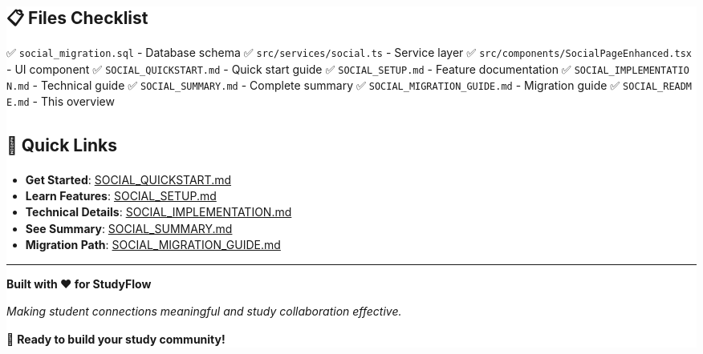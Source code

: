 
## 📋 Files Checklist

✅ `social_migration.sql` - Database schema
✅ `src/services/social.ts` - Service layer
✅ `src/components/SocialPageEnhanced.tsx` - UI component
✅ `SOCIAL_QUICKSTART.md` - Quick start guide
✅ `SOCIAL_SETUP.md` - Feature documentation
✅ `SOCIAL_IMPLEMENTATION.md` - Technical guide
✅ `SOCIAL_SUMMARY.md` - Complete summary
✅ `SOCIAL_MIGRATION_GUIDE.md` - Migration guide
✅ `SOCIAL_README.md` - This overview

## 🎯 Quick Links

- **Get Started**: [SOCIAL_QUICKSTART.md](SOCIAL_QUICKSTART.md)
- **Learn Features**: [SOCIAL_SETUP.md](SOCIAL_SETUP.md)
- **Technical Details**: [SOCIAL_IMPLEMENTATION.md](SOCIAL_IMPLEMENTATION.md)
- **See Summary**: [SOCIAL_SUMMARY.md](SOCIAL_SUMMARY.md)
- **Migration Path**: [SOCIAL_MIGRATION_GUIDE.md](SOCIAL_MIGRATION_GUIDE.md)

---

**Built with ❤️ for StudyFlow**

*Making student connections meaningful and study collaboration effective.*

🚀 **Ready to build your study community!**
